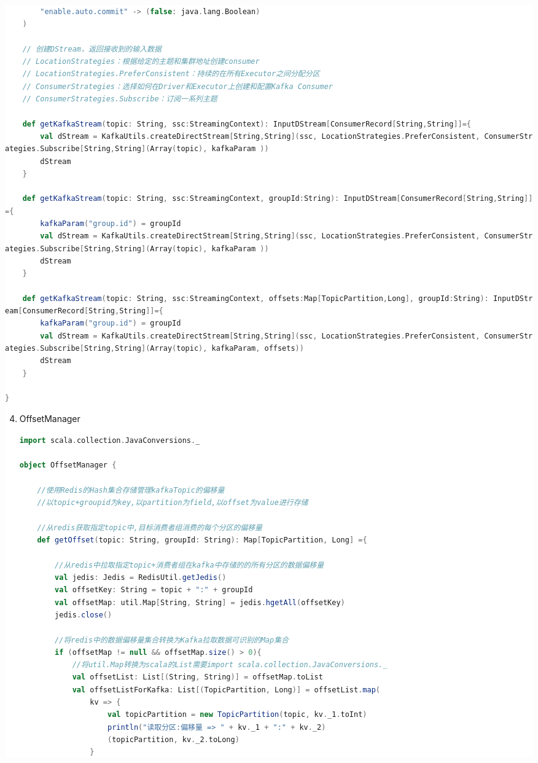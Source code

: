    ```scala
           "enable.auto.commit" -> (false: java.lang.Boolean)
       )
   
       // 创建DStream，返回接收到的输入数据
       // LocationStrategies：根据给定的主题和集群地址创建consumer
       // LocationStrategies.PreferConsistent：持续的在所有Executor之间分配分区
       // ConsumerStrategies：选择如何在Driver和Executor上创建和配置Kafka Consumer
       // ConsumerStrategies.Subscribe：订阅一系列主题
   
       def getKafkaStream(topic: String, ssc:StreamingContext): InputDStream[ConsumerRecord[String,String]]={
           val dStream = KafkaUtils.createDirectStream[String,String](ssc, LocationStrategies.PreferConsistent, ConsumerStrategies.Subscribe[String,String](Array(topic), kafkaParam ))
           dStream
       }
   
       def getKafkaStream(topic: String, ssc:StreamingContext, groupId:String): InputDStream[ConsumerRecord[String,String]]={
           kafkaParam("group.id") = groupId
           val dStream = KafkaUtils.createDirectStream[String,String](ssc, LocationStrategies.PreferConsistent, ConsumerStrategies.Subscribe[String,String](Array(topic), kafkaParam ))
           dStream
       }
   
       def getKafkaStream(topic: String, ssc:StreamingContext, offsets:Map[TopicPartition,Long], groupId:String): InputDStream[ConsumerRecord[String,String]]={
           kafkaParam("group.id") = groupId
           val dStream = KafkaUtils.createDirectStream[String,String](ssc, LocationStrategies.PreferConsistent, ConsumerStrategies.Subscribe[String,String](Array(topic), kafkaParam, offsets))
           dStream
       }
   
   }
   ```

4. OffsetManager

   ```scala
   import scala.collection.JavaConversions._
   
   object OffsetManager {
   
       //使用Redis的Hash集合存储管理kafkaTopic的偏移量
       //以topic+groupid为key,以partition为field,以offset为value进行存储
   
       //从redis获取指定topic中,目标消费者组消费的每个分区的偏移量
       def getOffset(topic: String, groupId: String): Map[TopicPartition, Long] ={
   
           //从redis中拉取指定topic+消费者组在kafka中存储的的所有分区的数据偏移量
           val jedis: Jedis = RedisUtil.getJedis()
           val offsetKey: String = topic + ":" + groupId
           val offsetMap: util.Map[String, String] = jedis.hgetAll(offsetKey)
           jedis.close()
   
           //将redis中的数据偏移量集合转换为Kafka拉取数据可识别的Map集合
           if (offsetMap != null && offsetMap.size() > 0){
               //将util.Map转换为scala的List需要import scala.collection.JavaConversions._
               val offsetList: List[(String, String)] = offsetMap.toList
               val offsetListForKafka: List[(TopicPartition, Long)] = offsetList.map(
                   kv => {
                       val topicPartition = new TopicPartition(topic, kv._1.toInt)
                       println("读取分区:偏移量 => " + kv._1 + ":" + kv._2)
                       (topicPartition, kv._2.toLong)
                   }
   ```
